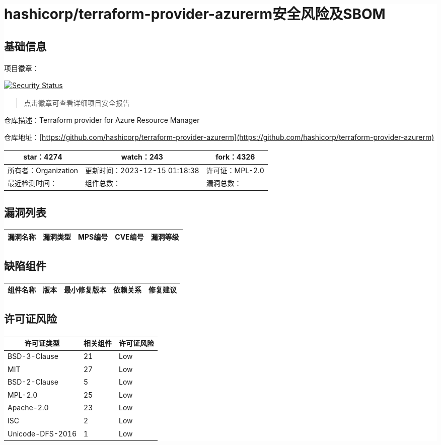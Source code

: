 # hashicorp/terraform-provider-azurerm安全风险及SBOM

## 基础信息

项目徽章：

[![Security Status](https://www.murphysec.com/platform3/v31/badge/1735366394138550272.svg)](https://www.murphysec.com/console/report/1691875378154328064/1735366394138550272)

> 点击徽章可查看详细项目安全报告

仓库描述：Terraform provider for Azure Resource Manager

仓库地址：[https://github.com/hashicorp/terraform-provider-azurerm](https://github.com/hashicorp/terraform-provider-azurerm)

| star：4274 | watch：243 | fork：4326 |
| ----------- | -------------- | ------------ |
| 所有者：Organization | 更新时间：2023-12-15 01:18:38 | 许可证：MPL-2.0 |
| 最近检测时间： | 组件总数： | 漏洞总数： |




## 漏洞列表

| 漏洞名称 | 漏洞类型 | MPS编号 | CVE编号 | 漏洞等级 |
| ------- | ------ | ------- | ------ | ----- |





## 缺陷组件

| 组件名称 | 版本 | 最小修复版本 | 依赖关系 | 修复建议 |
| -------- | ---- | ------------ | -------- | -------- |





## 许可证风险

| 许可证类型 | 相关组件 | 许可证风险 |
| ---------- | -------- | ---------- |
|BSD-3-Clause|21|Low|
|MIT|27|Low|
|BSD-2-Clause|5|Low|
|MPL-2.0|25|Low|
|Apache-2.0|23|Low|
|ISC|2|Low|
|Unicode-DFS-2016|1|Low|
